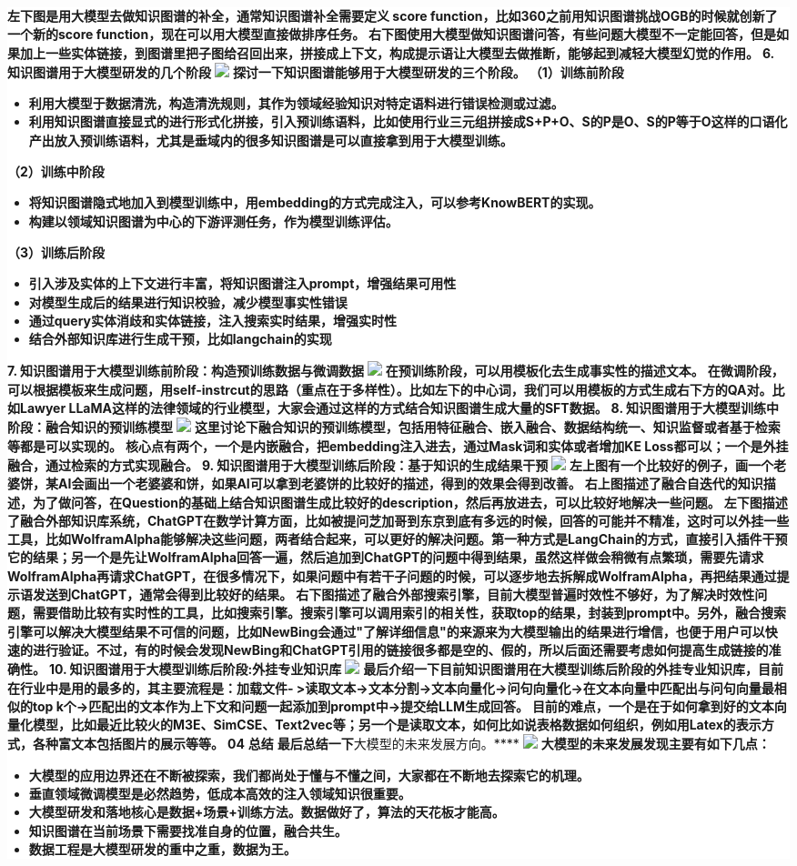 **左下图是用大模型去做知识图谱的补全，通常知识图谱补全需要定义 score function，比如360之前用知识图谱挑战OGB的时候就创新了一个新的score function，现在可以用大模型直接做排序任务。**
**右下图使用大模型做知识图谱问答，有些问题大模型不一定能回答，但是如果加上一些实体链接，到图谱里把子图给召回出来，拼接成上下文，构成提示语让大模型去做推断，能够起到减轻大模型幻觉的作用。**
****6. 知识图谱用于大模型研发的几个阶段****
**![](https://simg.baai.ac.cn/hub-detail/39b1a269d3753067c9385f85e31c8bbc1692271681677.webp)**
**探讨一下知识图谱能够用于大模型研发的三个阶段。**
****（1）训练前阶段****
  * **利用大模型于数据清洗，构造清洗规则，其作为领域经验知识对特定语料进行错误检测或过滤。**
  * **利用知识图谱直接显式的进行形式化拼接，引入预训练语料，比如使用行业三元组拼接成S+P+O、S的P是O、S的P等于O这样的口语化产出放入预训练语料，尤其是垂域内的很多知识图谱是可以直接拿到用于大模型训练。**


****（2）训练中阶段****
  * **将知识图谱隐式地加入到模型训练中，用embedding的方式完成注入，可以参考KnowBERT的实现。**
  * **构建以领域知识图谱为中心的下游评测任务，作为模型训练评估。**


****（3）训练后阶段****
  * **引入涉及实体的上下文进行丰富，将知识图谱注入prompt，增强结果可用性**
  * **对模型生成后的结果进行知识校验，减少模型事实性错误**
  * **通过query实体消歧和实体链接，注入搜索实时结果，增强实时性**
  * **结合外部知识库进行生成干预，比如langchain的实现**


****7. 知识图谱用于大模型训练前阶段：构造预训练数据与微调数据****
**![](https://simg.baai.ac.cn/hub-detail/2a8d3b9d88464c24a72bf4bf905904e51692271681677.webp)**
**在预训练阶段，可以用模板化去生成事实性的描述文本。**
**在微调阶段，可以根据模板来生成问题，用self-instrcut的思路（重点在于多样性）。比如左下的中心词，我们可以用模板的方式生成右下方的QA对。比如Lawyer LLaMA这样的法律领域的行业模型，大家会通过这样的方式结合知识图谱生成大量的SFT数据。**
****8. 知识图谱用于大模型训练中阶段：融合知识的预训练模型****
**![](https://simg.baai.ac.cn/hub-detail/5ec0eabf375424f313b8f797119862051692271681677.webp)**
**这里讨论下融合知识的预训练模型，包括用特征融合、嵌入融合、数据结构统一、知识监督或者基于检索等都是可以实现的。**
**核心点有两个，一个是内嵌融合，把embedding注入进去，通过Mask词和实体或者增加KE Loss都可以；一个是外挂融合，通过检索的方式实现融合。**
****9. 知识图谱用于大模型训练后阶段：基于知识的生成结果干预****
**![](https://simg.baai.ac.cn/hub-detail/dc8349395ff537c8376cd34d95f476051692271681678.webp)**
**左上图有一个比较好的例子，画一个老婆饼，某AI会画出一个老婆婆和饼，如果AI可以拿到老婆饼的比较好的描述，得到的效果会得到改善。**
**右上图描述了融合自迭代的知识描述，为了做问答，在Question的基础上结合知识图谱生成比较好的description，然后再放进去，可以比较好地解决一些问题。**
**左下图描述了融合外部知识库系统，ChatGPT在数学计算方面，比如被提问芝加哥到东京到底有多远的时候，回答的可能并不精准，这时可以外挂一些工具，比如WolframAlpha能够解决这些问题，两者结合起来，可以更好的解决问题。第一种方式是LangChain的方式，直接引入插件干预它的结果；另一个是先让WolframAlpha回答一遍，然后追加到ChatGPT的问题中得到结果，虽然这样做会稍微有点繁琐，需要先请求WolframAlpha再请求ChatGPT，在很多情况下，如果问题中有若干子问题的时候，可以逐步地去拆解成WolframAlpha，再把结果通过提示语发送到ChatGPT，通常会得到比较好的结果。**
**右下图描述了融合外部搜索引擎，目前大模型普遍时效性不够好，为了解决时效性问题，需要借助比较有实时性的工具，比如搜索引擎。搜索引擎可以调用索引的相关性，获取top的结果，封装到prompt中。另外，融合搜索引擎可以解决大模型结果不可信的问题，比如NewBing会通过"了解详细信息"的来源来为大模型输出的结果进行增信，也便于用户可以快速的进行验证。不过，有的时候会发现NewBing和ChatGPT引用的链接很多都是空的、假的，所以后面还需要考虑如何提高生成链接的准确性。**
****10. 知识图谱用于大模型训练后阶段:外挂专业知识库****
**![](https://simg.baai.ac.cn/hub-detail/8e89cd68b346e658dbfc394a20e219c01692271681678.webp)**
**最后介绍一下目前知识图谱用在大模型训练后阶段的外挂专业知识库，目前在行业中是用的最多的，其主要流程是：加载文件- >读取文本->文本分割->文本向量化->问句向量化->在文本向量中匹配出与问句向量最相似的top k个->匹配出的文本作为上下文和问题一起添加到prompt中->提交给LLM生成回答。**
**目前的难点，一个是在于如何拿到好的文本向量化模型，比如最近比较火的M3E、SimCSE、Text2vec等；另一个是读取文本，如何比如说表格数据如何组织，例如用Latex的表示方式，各种富文本包括图片的展示等等。**
****04****
****总结****
**最后总结一下**大模型的未来发展方向。****
**![](https://simg.baai.ac.cn/hub-detail/8ab63778c1d06fadd0255942d08ff4c51692271681678.webp)**
**大模型的未来发展发现主要有如下几点：**
  * **大模型的应用边界还在不断被探索，我们都尚处于懂与不懂之间，大家都在不断地去探索它的机理。**
  * **垂直领域微调模型是必然趋势，低成本高效的注入领域知识很重要。**
  * **大模型研发和落地核心是数据+场景+训练方法。数据做好了，算法的天花板才能高。**
  * **知识图谱在当前场景下需要找准自身的位置，融合共生。**
  * **数据工程是大模型研发的重中之重，数据为王。**

